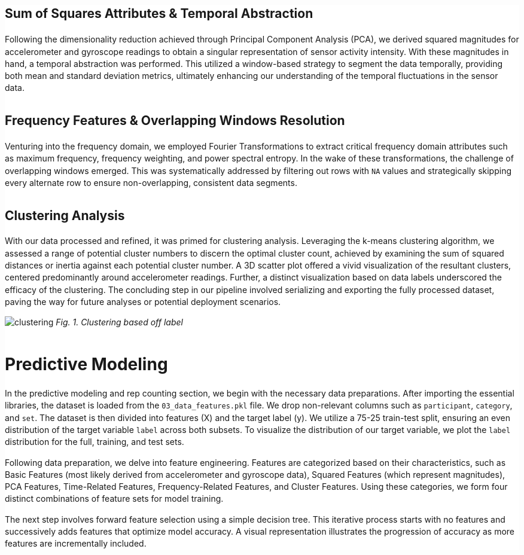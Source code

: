 



## Sum of Squares Attributes & Temporal Abstraction
Following the dimensionality reduction achieved through Principal Component Analysis (PCA), we derived squared magnitudes for accelerometer and gyroscope readings to obtain a singular representation of sensor activity intensity. With these magnitudes in hand, a temporal abstraction was performed. This utilized a window-based strategy to segment the data temporally, providing both mean and standard deviation metrics, ultimately enhancing our understanding of the temporal fluctuations in the sensor data.

## Frequency Features & Overlapping Windows Resolution
Venturing into the frequency domain, we employed Fourier Transformations to extract critical frequency domain attributes such as maximum frequency, frequency weighting, and power spectral entropy. In the wake of these transformations, the challenge of overlapping windows emerged. This was systematically addressed by filtering out rows with `NA` values and strategically skipping every alternate row to ensure non-overlapping, consistent data segments.

## Clustering Analysis
With our data processed and refined, it was primed for clustering analysis. Leveraging the k-means clustering algorithm, we assessed a range of potential cluster numbers to discern the optimal cluster count, achieved by examining the sum of squared distances or inertia against each potential cluster number. A 3D scatter plot offered a vivid visualization of the resultant clusters, centered predominantly around accelerometer readings. Further, a distinct visualization based on data labels underscored the efficacy of the clustering. The concluding step in our pipeline involved serializing and exporting the fully processed dataset, paving the way for future analyses or potential deployment scenarios.



![clustering](https://github.com/EfthimiosVlahos/SmartLift-Analysis-Project/assets/56899588/db0069ef-7bba-4281-9233-f8eac8bc183d)
*Fig. 1. Clustering based off label*




# Predictive Modeling <a id="part-5"></a>

In the predictive modeling and rep counting section, we begin with the necessary data preparations. After importing the essential libraries, the dataset is loaded from the `03_data_features.pkl` file. We drop non-relevant columns such as `participant`, `category`, and `set`. The dataset is then divided into features (X) and the target label (y). We utilize a 75-25 train-test split, ensuring an even distribution of the target variable `label` across both subsets. To visualize the distribution of our target variable, we plot the `label` distribution for the full, training, and test sets.

Following data preparation, we delve into feature engineering. Features are categorized based on their characteristics, such as Basic Features (most likely derived from accelerometer and gyroscope data), Squared Features (which represent magnitudes), PCA Features, Time-Related Features, Frequency-Related Features, and Cluster Features. Using these categories, we form four distinct combinations of feature sets for model training.

The next step involves forward feature selection using a simple decision tree. This iterative process starts with no features and successively adds features that optimize model accuracy. A visual representation illustrates the progression of accuracy as more features are incrementally included.
